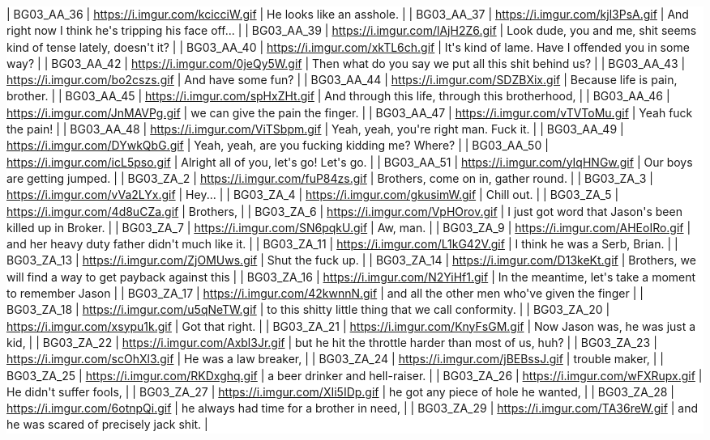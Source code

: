 | BG03_AA_36  | https://i.imgur.com/kcicciW.gif | He looks like an asshole.                                                                               |
| BG03_AA_37  | https://i.imgur.com/kjl3PsA.gif | And right now I think he's tripping his face off...                                                     |
| BG03_AA_39  | https://i.imgur.com/lAjH2Z6.gif | Look dude, you and me, shit seems kind of tense lately, doesn't it?                                     |
| BG03_AA_40  | https://i.imgur.com/xkTL6ch.gif | It's kind of lame. Have I offended you in some way?                                                     |
| BG03_AA_42  | https://i.imgur.com/0jeQy5W.gif | Then what do you say we put all this shit behind us?                                                    |
| BG03_AA_43  | https://i.imgur.com/bo2cszs.gif | And have some fun?                                                                                      |
| BG03_AA_44  | https://i.imgur.com/SDZBXix.gif | Because life is pain, brother.                                                                          |
| BG03_AA_45  | https://i.imgur.com/spHxZHt.gif | And through this life, through this brotherhood,                                                        |
| BG03_AA_46  | https://i.imgur.com/JnMAVPg.gif | we can give the pain the finger.                                                                        |
| BG03_AA_47  | https://i.imgur.com/vTVToMu.gif | Yeah fuck the pain!                                                                                     |
| BG03_AA_48  | https://i.imgur.com/ViTSbpm.gif | Yeah, yeah, you're right man. Fuck it.                                                                  |
| BG03_AA_49  | https://i.imgur.com/DYwkQbG.gif | Yeah, yeah, are you fucking kidding me? Where?                                                          |
| BG03_AA_50  | https://i.imgur.com/icL5pso.gif | Alright all of you, let's go! Let's go.                                                                 |
| BG03_AA_51  | https://i.imgur.com/yIqHNGw.gif | Our boys are getting jumped.                                                                            |
| BG03_ZA_2   | https://i.imgur.com/fuP84zs.gif | Brothers, come on in, gather round.                                                                     |
| BG03_ZA_3   | https://i.imgur.com/vVa2LYx.gif | Hey...                                                                                                  |
| BG03_ZA_4   | https://i.imgur.com/gkusimW.gif | Chill out.                                                                                              |
| BG03_ZA_5   | https://i.imgur.com/4d8uCZa.gif | Brothers,                                                                                               |
| BG03_ZA_6   | https://i.imgur.com/VpHOrov.gif | I just got word that Jason's been killed up in Broker.                                                  |
| BG03_ZA_7   | https://i.imgur.com/SN6pqkU.gif | Aw, man.                                                                                                |
| BG03_ZA_9   | https://i.imgur.com/AHEoIRo.gif | and her heavy duty father didn't much like it.                                                          |
| BG03_ZA_11  | https://i.imgur.com/L1kG42V.gif | I think he was a Serb, Brian.                                                                           |
| BG03_ZA_13  | https://i.imgur.com/ZjOMUws.gif | Shut the fuck up.                                                                                       |
| BG03_ZA_14  | https://i.imgur.com/D13keKt.gif | Brothers, we will find a way to get payback against this                                                |
| BG03_ZA_16  | https://i.imgur.com/N2YiHf1.gif | In the meantime, let's take a moment to remember Jason                                                  |
| BG03_ZA_17  | https://i.imgur.com/42kwnnN.gif | and all the other men who've given the finger                                                           |
| BG03_ZA_18  | https://i.imgur.com/u5qNeTW.gif | to this shitty little thing that we call conformity.                                                    |
| BG03_ZA_20  | https://i.imgur.com/xsypu1k.gif | Got that right.                                                                                         |
| BG03_ZA_21  | https://i.imgur.com/KnyFsGM.gif | Now Jason was, he was just a kid,                                                                       |
| BG03_ZA_22  | https://i.imgur.com/Axbl3Jr.gif | but he hit the throttle harder than most of us, huh?                                                    |
| BG03_ZA_23  | https://i.imgur.com/scOhXl3.gif | He was a law breaker,                                                                                   |
| BG03_ZA_24  | https://i.imgur.com/jBEBssJ.gif | trouble maker,                                                                                          |
| BG03_ZA_25  | https://i.imgur.com/RKDxghq.gif | a beer drinker and hell-raiser.                                                                         |
| BG03_ZA_26  | https://i.imgur.com/wFXRupx.gif | He didn't suffer fools,                                                                                 |
| BG03_ZA_27  | https://i.imgur.com/XIi5IDp.gif | he got any piece of hole he wanted,                                                                     |
| BG03_ZA_28  | https://i.imgur.com/6otnpQi.gif | he always had time for a brother in need,                                                               |
| BG03_ZA_29  | https://i.imgur.com/TA36reW.gif | and he was scared of precisely jack shit.                                                               |